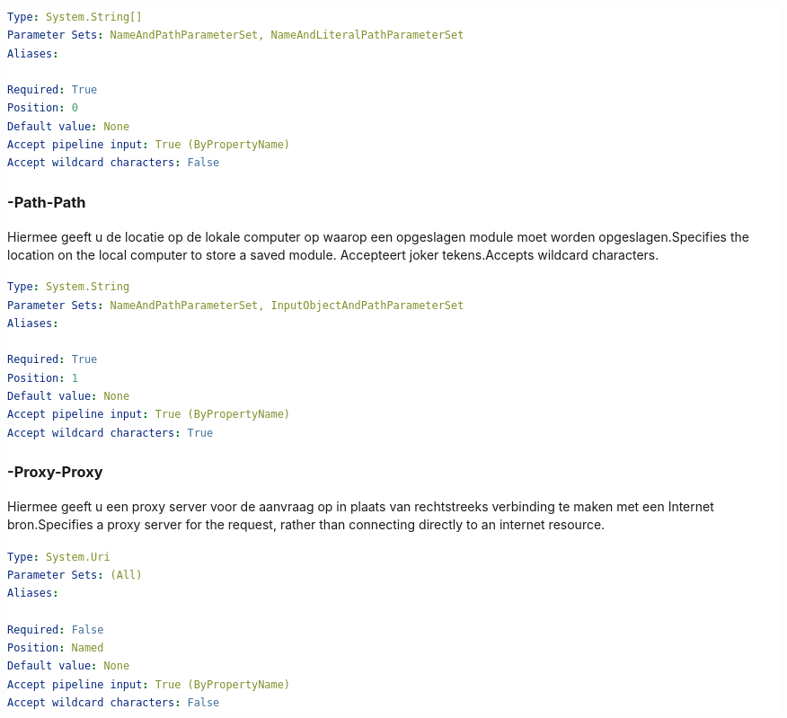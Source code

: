 ```yaml
Type: System.String[]
Parameter Sets: NameAndPathParameterSet, NameAndLiteralPathParameterSet
Aliases:

Required: True
Position: 0
Default value: None
Accept pipeline input: True (ByPropertyName)
Accept wildcard characters: False
```

### <span data-ttu-id="6a668-148">-Path</span><span class="sxs-lookup"><span data-stu-id="6a668-148">-Path</span></span>

<span data-ttu-id="6a668-149">Hiermee geeft u de locatie op de lokale computer op waarop een opgeslagen module moet worden opgeslagen.</span><span class="sxs-lookup"><span data-stu-id="6a668-149">Specifies the location on the local computer to store a saved module.</span></span> <span data-ttu-id="6a668-150">Accepteert joker tekens.</span><span class="sxs-lookup"><span data-stu-id="6a668-150">Accepts wildcard characters.</span></span>

```yaml
Type: System.String
Parameter Sets: NameAndPathParameterSet, InputObjectAndPathParameterSet
Aliases:

Required: True
Position: 1
Default value: None
Accept pipeline input: True (ByPropertyName)
Accept wildcard characters: True
```

### <span data-ttu-id="6a668-151">-Proxy</span><span class="sxs-lookup"><span data-stu-id="6a668-151">-Proxy</span></span>

<span data-ttu-id="6a668-152">Hiermee geeft u een proxy server voor de aanvraag op in plaats van rechtstreeks verbinding te maken met een Internet bron.</span><span class="sxs-lookup"><span data-stu-id="6a668-152">Specifies a proxy server for the request, rather than connecting directly to an internet resource.</span></span>

```yaml
Type: System.Uri
Parameter Sets: (All)
Aliases:

Required: False
Position: Named
Default value: None
Accept pipeline input: True (ByPropertyName)
Accept wildcard characters: False
```
